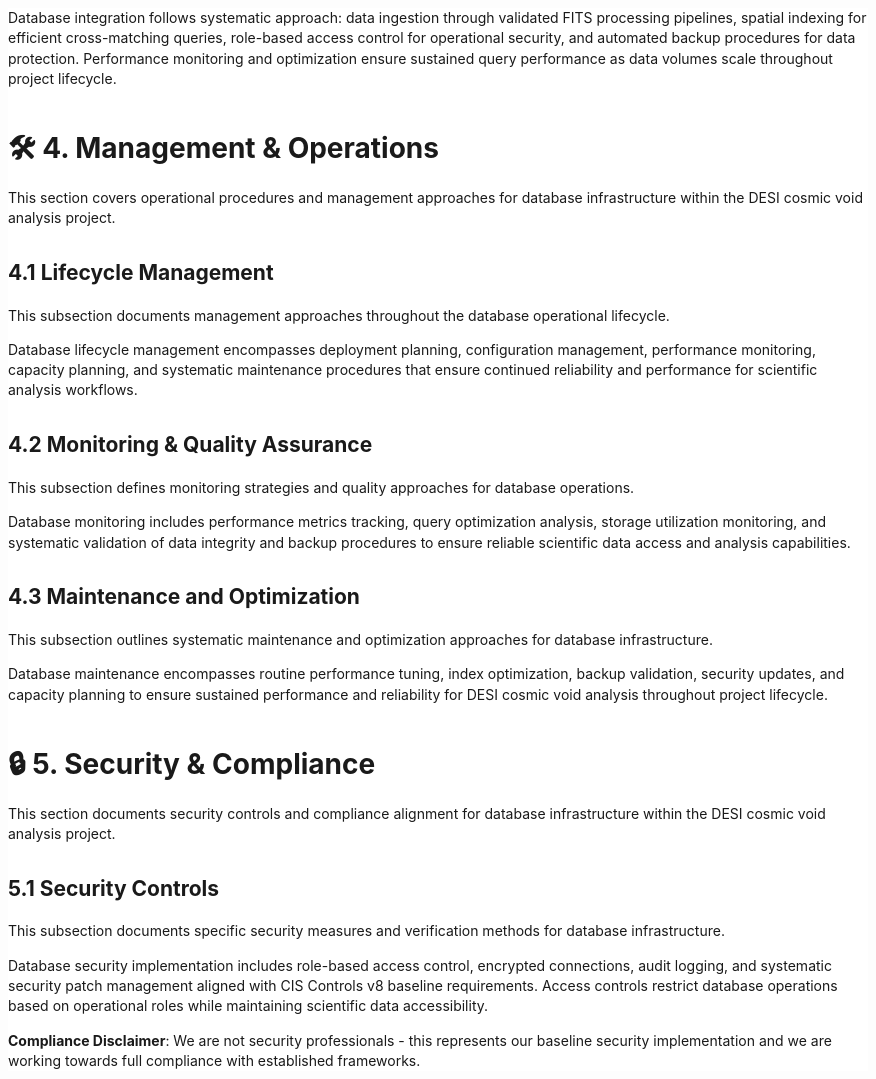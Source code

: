 Database integration follows systematic approach: data ingestion through validated FITS processing pipelines, spatial indexing for efficient cross-matching queries, role-based access control for operational security, and automated backup procedures for data protection. Performance monitoring and optimization ensure sustained query performance as data volumes scale throughout project lifecycle.

# 🛠️ **4. Management & Operations**

This section covers operational procedures and management approaches for database infrastructure within the DESI cosmic void analysis project.

## **4.1 Lifecycle Management**

This subsection documents management approaches throughout the database operational lifecycle.

Database lifecycle management encompasses deployment planning, configuration management, performance monitoring, capacity planning, and systematic maintenance procedures that ensure continued reliability and performance for scientific analysis workflows.

## **4.2 Monitoring & Quality Assurance**

This subsection defines monitoring strategies and quality approaches for database operations.

Database monitoring includes performance metrics tracking, query optimization analysis, storage utilization monitoring, and systematic validation of data integrity and backup procedures to ensure reliable scientific data access and analysis capabilities.

## **4.3 Maintenance and Optimization**

This subsection outlines systematic maintenance and optimization approaches for database infrastructure.

Database maintenance encompasses routine performance tuning, index optimization, backup validation, security updates, and capacity planning to ensure sustained performance and reliability for DESI cosmic void analysis throughout project lifecycle.

# 🔒 **5. Security & Compliance**

This section documents security controls and compliance alignment for database infrastructure within the DESI cosmic void analysis project.

## **5.1 Security Controls**

This subsection documents specific security measures and verification methods for database infrastructure.

Database security implementation includes role-based access control, encrypted connections, audit logging, and systematic security patch management aligned with CIS Controls v8 baseline requirements. Access controls restrict database operations based on operational roles while maintaining scientific data accessibility.

**Compliance Disclaimer**: We are not security professionals - this represents our baseline security implementation and we are working towards full compliance with established frameworks.
